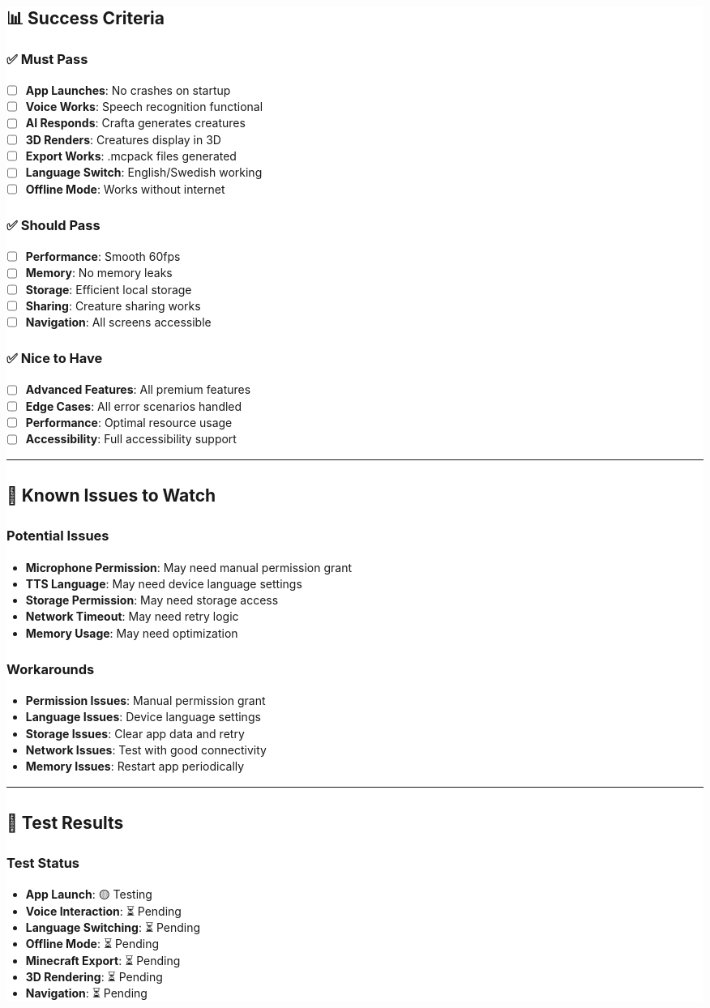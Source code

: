 ## 📊 **Success Criteria**

### **✅ Must Pass**
- [ ] **App Launches**: No crashes on startup
- [ ] **Voice Works**: Speech recognition functional
- [ ] **AI Responds**: Crafta generates creatures
- [ ] **3D Renders**: Creatures display in 3D
- [ ] **Export Works**: .mcpack files generated
- [ ] **Language Switch**: English/Swedish working
- [ ] **Offline Mode**: Works without internet

### **✅ Should Pass**
- [ ] **Performance**: Smooth 60fps
- [ ] **Memory**: No memory leaks
- [ ] **Storage**: Efficient local storage
- [ ] **Sharing**: Creature sharing works
- [ ] **Navigation**: All screens accessible

### **✅ Nice to Have**
- [ ] **Advanced Features**: All premium features
- [ ] **Edge Cases**: All error scenarios handled
- [ ] **Performance**: Optimal resource usage
- [ ] **Accessibility**: Full accessibility support

---

## 🚨 **Known Issues to Watch**

### **Potential Issues**
- **Microphone Permission**: May need manual permission grant
- **TTS Language**: May need device language settings
- **Storage Permission**: May need storage access
- **Network Timeout**: May need retry logic
- **Memory Usage**: May need optimization

### **Workarounds**
- **Permission Issues**: Manual permission grant
- **Language Issues**: Device language settings
- **Storage Issues**: Clear app data and retry
- **Network Issues**: Test with good connectivity
- **Memory Issues**: Restart app periodically

---

## 📝 **Test Results**

### **Test Status**
- **App Launch**: 🟡 Testing
- **Voice Interaction**: ⏳ Pending
- **Language Switching**: ⏳ Pending
- **Offline Mode**: ⏳ Pending
- **Minecraft Export**: ⏳ Pending
- **3D Rendering**: ⏳ Pending
- **Navigation**: ⏳ Pending
